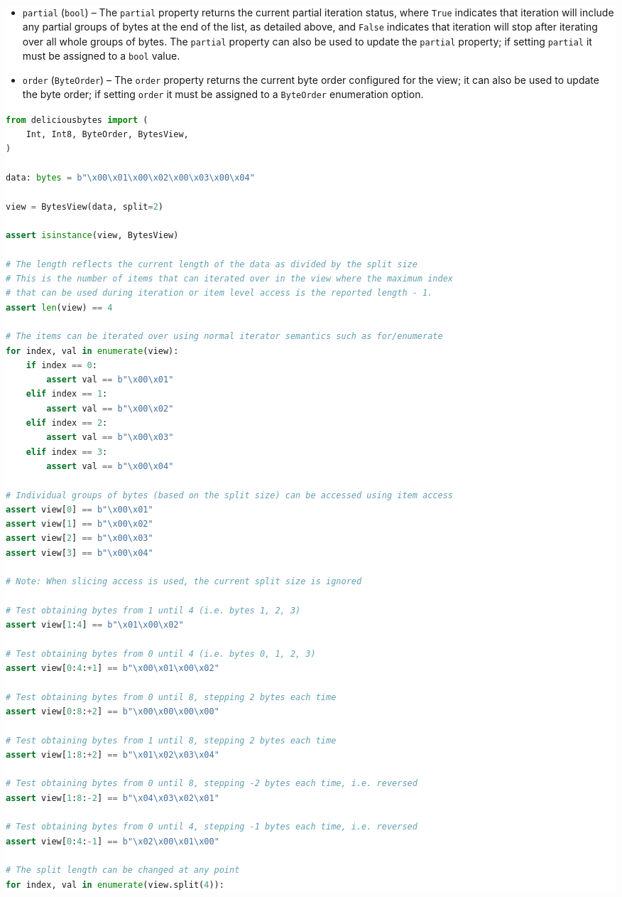  * `partial` (`bool`) – The `partial` property returns the current partial iteration status, where `True` indicates that iteration will include any partial groups of bytes at the end of the list, as detailed above, and `False` indicates that iteration will stop after iterating over all whole groups of bytes. The `partial` property can also be used to update the `partial` property; if setting `partial` it must be assigned to a `bool` value.

 * `order` (`ByteOrder`) – The `order` property returns the current byte order configured for the view; it can also be used to update the byte order; if setting `order` it must be assigned to a `ByteOrder` enumeration option.

```python
from deliciousbytes import (
    Int, Int8, ByteOrder, BytesView,
)

data: bytes = b"\x00\x01\x00\x02\x00\x03\x00\x04"

view = BytesView(data, split=2)

assert isinstance(view, BytesView)

# The length reflects the current length of the data as divided by the split size
# This is the number of items that can iterated over in the view where the maximum index
# that can be used during iteration or item level access is the reported length - 1.
assert len(view) == 4

# The items can be iterated over using normal iterator semantics such as for/enumerate
for index, val in enumerate(view):
    if index == 0:
        assert val == b"\x00\x01"
    elif index == 1:
        assert val == b"\x00\x02"
    elif index == 2:
        assert val == b"\x00\x03"
    elif index == 3:
        assert val == b"\x00\x04"

# Individual groups of bytes (based on the split size) can be accessed using item access
assert view[0] == b"\x00\x01"
assert view[1] == b"\x00\x02"
assert view[2] == b"\x00\x03"
assert view[3] == b"\x00\x04"

# Note: When slicing access is used, the current split size is ignored

# Test obtaining bytes from 1 until 4 (i.e. bytes 1, 2, 3)
assert view[1:4] == b"\x01\x00\x02"

# Test obtaining bytes from 0 until 4 (i.e. bytes 0, 1, 2, 3)
assert view[0:4:+1] == b"\x00\x01\x00\x02"

# Test obtaining bytes from 0 until 8, stepping 2 bytes each time
assert view[0:8:+2] == b"\x00\x00\x00\x00"

# Test obtaining bytes from 1 until 8, stepping 2 bytes each time
assert view[1:8:+2] == b"\x01\x02\x03\x04"

# Test obtaining bytes from 0 until 8, stepping -2 bytes each time, i.e. reversed
assert view[1:8:-2] == b"\x04\x03\x02\x01"

# Test obtaining bytes from 0 until 4, stepping -1 bytes each time, i.e. reversed
assert view[0:4:-1] == b"\x02\x00\x01\x00"

# The split length can be changed at any point
for index, val in enumerate(view.split(4)):
```